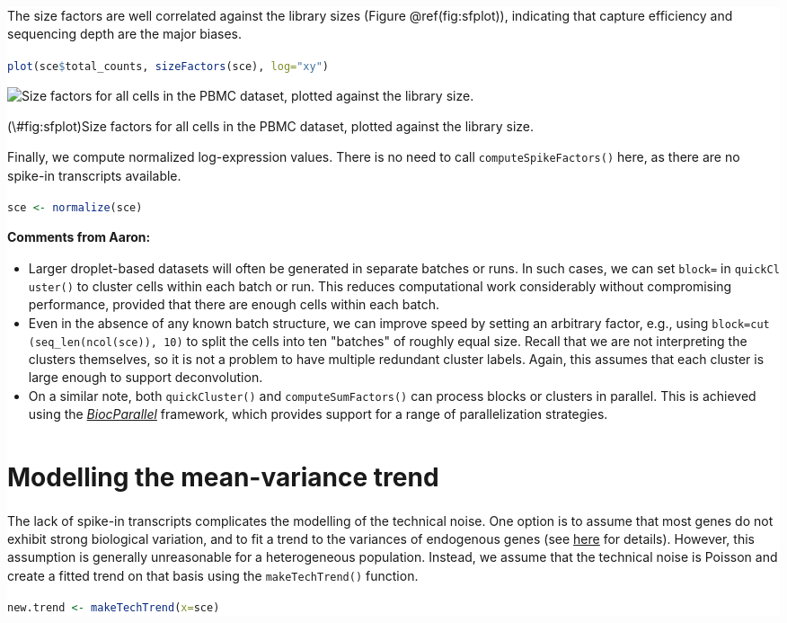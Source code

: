 The size factors are well correlated against the library sizes (Figure \@ref(fig:sfplot)), indicating that capture efficiency and sequencing depth are the major biases.


```r
plot(sce$total_counts, sizeFactors(sce), log="xy")
```

<div class="figure">
<img src="tenx_files/figure-html/sfplot-1.png" alt="Size factors for all cells in the PBMC dataset, plotted against the library size." width="100%" />
<p class="caption">(\#fig:sfplot)Size factors for all cells in the PBMC dataset, plotted against the library size.</p>
</div>

Finally, we compute normalized log-expression values.
There is no need to call `computeSpikeFactors()` here, as there are no spike-in transcripts available.


```r
sce <- normalize(sce)
```

**Comments from Aaron:**

- Larger droplet-based datasets will often be generated in separate batches or runs.
In such cases, we can set `block=` in `quickCluster()` to cluster cells within each batch or run.
This reduces computational work considerably without compromising performance, provided that there are enough cells within each batch.
- Even in the absence of any known batch structure, we can improve speed by setting an arbitrary factor, e.g., using `block=cut(seq_len(ncol(sce)), 10)` to split the cells into ten "batches" of roughly equal size.
Recall that we are not interpreting the clusters themselves, so it is not a problem to have multiple redundant cluster labels.
Again, this assumes that each cluster is large enough to support deconvolution.
- On a similar note, both `quickCluster()` and `computeSumFactors()` can process blocks or clusters in parallel.
This is achieved using the *[BiocParallel](https://bioconductor.org/packages/3.9/BiocParallel)* framework, which provides support for a range of parallelization strategies.

# Modelling the mean-variance trend

The lack of spike-in transcripts complicates the modelling of the technical noise.
One option is to assume that most genes do not exhibit strong biological variation, and to fit a trend to the variances of endogenous genes
(see [here](https://bioconductor.org/packages/3.9/simpleSingleCell/vignettes/var.html#when-spike-ins-are-unavailable) for details).
However, this assumption is generally unreasonable for a heterogeneous population.
Instead, we assume that the technical noise is Poisson and create a fitted trend on that basis using the `makeTechTrend()` function.


```r
new.trend <- makeTechTrend(x=sce)
```
